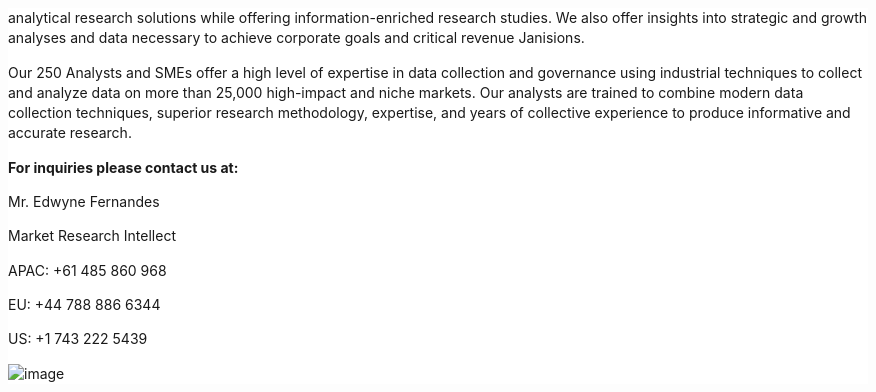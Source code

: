 analytical research solutions while offering information-enriched research studies.&nbsp;</span>We also offer insights into strategic and growth analyses and data necessary to achieve corporate goals and critical revenue Janisions.</p><p><span class="">Our 250 Analysts and SMEs offer a high level of expertise in data collection and governance using industrial techniques to collect and analyze data on more than 25,000 high-impact and niche markets. Our analysts are trained to combine modern data collection techniques, superior research methodology, expertise, and years of collective experience to produce informative and accurate research.</span></p><p><strong>For inquiries please contact us at:</strong></p><p>Mr. Edwyne Fernandes</p><p>Market Research Intellect</p><p>APAC: +61 485 860 968</p><p>EU: +44 788 886 6344</p><p>US: +1 743 222 5439</p>
![image](https://github.com/user-attachments/assets/f2a50286-c531-410a-955e-90b1366e383e)
